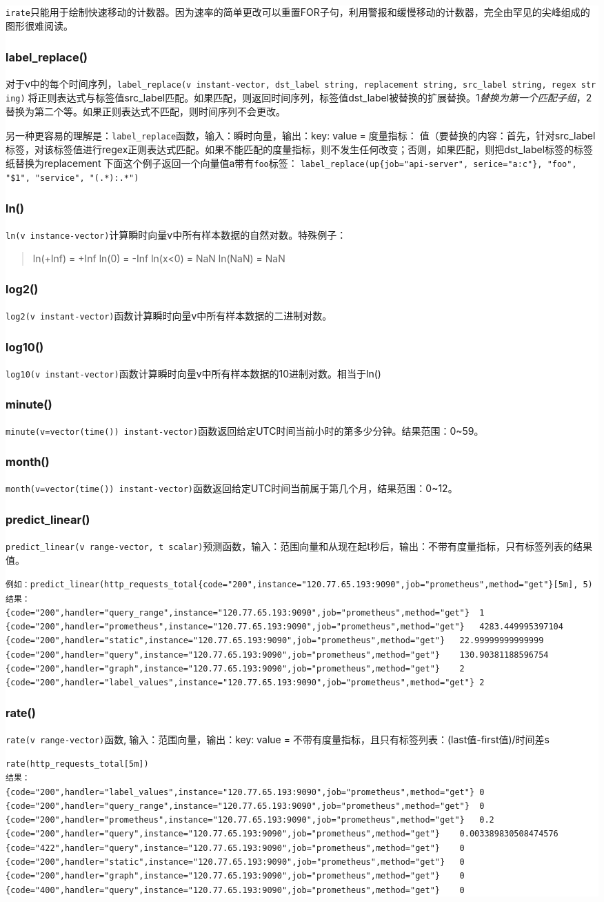 `irate`只能用于绘制快速移动的计数器。因为速率的简单更改可以重置FOR子句，利用警报和缓慢移动的计数器，完全由罕见的尖峰组成的图形很难阅读。

### label_replace()
对于v中的每个时间序列，`label_replace(v instant-vector, dst_label string, replacement string, src_label string, regex string)` 将正则表达式与标签值src_label匹配。如果匹配，则返回时间序列，标签值dst_label被替换的扩展替换。$1替换为第一个匹配子组，$2替换为第二个等。如果正则表达式不匹配，则时间序列不会更改。

另一种更容易的理解是：`label_replace`函数，输入：瞬时向量，输出：key: value = 度量指标： 值（要替换的内容：首先，针对src_label标签，对该标签值进行regex正则表达式匹配。如果不能匹配的度量指标，则不发生任何改变；否则，如果匹配，则把dst_label标签的标签纸替换为replacement
下面这个例子返回一个向量值a带有`foo`标签：
`label_replace(up{job="api-server", serice="a:c"}, "foo", "$1", "service", "(.*):.*")`

### ln()
`ln(v instance-vector)`计算瞬时向量v中所有样本数据的自然对数。特殊例子：
 > ln(+Inf) = +Inf
 > ln(0) = -Inf
 > ln(x<0) = NaN
 > ln(NaN) = NaN

### log2()
`log2(v instant-vector)`函数计算瞬时向量v中所有样本数据的二进制对数。

### log10()
`log10(v instant-vector)`函数计算瞬时向量v中所有样本数据的10进制对数。相当于ln()

### minute()
`minute(v=vector(time()) instant-vector)`函数返回给定UTC时间当前小时的第多少分钟。结果范围：0~59。

### month()
`month(v=vector(time()) instant-vector)`函数返回给定UTC时间当前属于第几个月，结果范围：0~12。

### predict_linear()
`predict_linear(v range-vector, t scalar)`预测函数，输入：范围向量和从现在起t秒后，输出：不带有度量指标，只有标签列表的结果值。
```
例如：predict_linear(http_requests_total{code="200",instance="120.77.65.193:9090",job="prometheus",method="get"}[5m], 5)
结果：
{code="200",handler="query_range",instance="120.77.65.193:9090",job="prometheus",method="get"}  1
{code="200",handler="prometheus",instance="120.77.65.193:9090",job="prometheus",method="get"}   4283.449995397104
{code="200",handler="static",instance="120.77.65.193:9090",job="prometheus",method="get"}   22.99999999999999
{code="200",handler="query",instance="120.77.65.193:9090",job="prometheus",method="get"}    130.90381188596754
{code="200",handler="graph",instance="120.77.65.193:9090",job="prometheus",method="get"}    2
{code="200",handler="label_values",instance="120.77.65.193:9090",job="prometheus",method="get"} 2
```

### rate()
`rate(v range-vector)`函数, 输入：范围向量，输出：key: value = 不带有度量指标，且只有标签列表：(last值-first值)/时间差s
```
rate(http_requests_total[5m])
结果：
{code="200",handler="label_values",instance="120.77.65.193:9090",job="prometheus",method="get"} 0
{code="200",handler="query_range",instance="120.77.65.193:9090",job="prometheus",method="get"}  0
{code="200",handler="prometheus",instance="120.77.65.193:9090",job="prometheus",method="get"}   0.2
{code="200",handler="query",instance="120.77.65.193:9090",job="prometheus",method="get"}    0.003389830508474576
{code="422",handler="query",instance="120.77.65.193:9090",job="prometheus",method="get"}    0
{code="200",handler="static",instance="120.77.65.193:9090",job="prometheus",method="get"}   0
{code="200",handler="graph",instance="120.77.65.193:9090",job="prometheus",method="get"}    0
{code="400",handler="query",instance="120.77.65.193:9090",job="prometheus",method="get"}    0
```